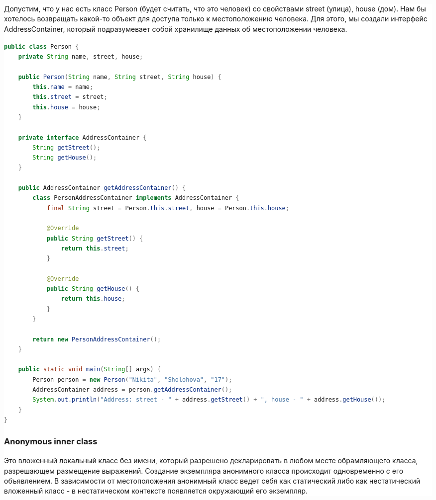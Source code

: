 Допустим, что у нас есть класс Person (будет считать, что это человек) со свойствами street (улица), house (дом). 
Нам бы хотелось возвращать какой-то объект для доступа только к местоположению человека. Для этого, мы создали интерфейс 
AddressContainer, который подразумевает собой хранилище данных об местоположении человека. 
```java
public class Person {
    private String name, street, house;

    public Person(String name, String street, String house) {
        this.name = name;
        this.street = street;
        this.house = house;
    }

    private interface AddressContainer {
        String getStreet();
        String getHouse();
    }

    public AddressContainer getAddressContainer() {
        class PersonAddressContainer implements AddressContainer {
            final String street = Person.this.street, house = Person.this.house;

            @Override
            public String getStreet() {
                return this.street;
            }

            @Override
            public String getHouse() {
                return this.house;
            }
        }

        return new PersonAddressContainer();
    }

    public static void main(String[] args) {
        Person person = new Person("Nikita", "Sholohova", "17");
        AddressContainer address = person.getAddressContainer();
        System.out.println("Address: street - " + address.getStreet() + ", house - " + address.getHouse());
    }
}
```

### __Anonymous inner class__
Это вложенный локальный класс без имени, который разрешено декларировать в любом месте обрамляющего класса, разрешающем 
размещение выражений. Создание экземпляра анонимного класса происходит одновременно с его объявлением. В зависимости 
от местоположения анонимный класс ведет себя как статический либо как нестатический вложенный класс - в нестатическом 
контексте появляется окружающий его экземпляр.
